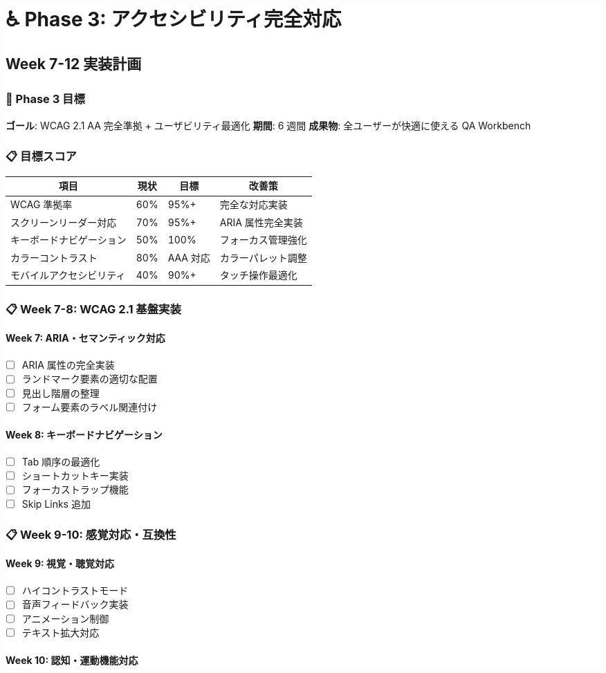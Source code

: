 # ♿ Phase 3: アクセシビリティ完全対応

## Week 7-12 実装計画

### 🎯 Phase 3 目標

**ゴール**: WCAG 2.1 AA 完全準拠 + ユーザビリティ最適化
**期間**: 6 週間
**成果物**: 全ユーザーが快適に使える QA Workbench

### 📋 目標スコア

| 項目                     | 現状 | 目標     | 改善策             |
| ------------------------ | ---- | -------- | ------------------ |
| WCAG 準拠率              | 60%  | 95%+     | 完全な対応実装     |
| スクリーンリーダー対応   | 70%  | 95%+     | ARIA 属性完全実装  |
| キーボードナビゲーション | 50%  | 100%     | フォーカス管理強化 |
| カラーコントラスト       | 80%  | AAA 対応 | カラーパレット調整 |
| モバイルアクセシビリティ | 40%  | 90%+     | タッチ操作最適化   |

### 📋 Week 7-8: WCAG 2.1 基盤実装

#### Week 7: ARIA・セマンティック対応

- [ ] ARIA 属性の完全実装
- [ ] ランドマーク要素の適切な配置
- [ ] 見出し階層の整理
- [ ] フォーム要素のラベル関連付け

#### Week 8: キーボードナビゲーション

- [ ] Tab 順序の最適化
- [ ] ショートカットキー実装
- [ ] フォーカストラップ機能
- [ ] Skip Links 追加

### 📋 Week 9-10: 感覚対応・互換性

#### Week 9: 視覚・聴覚対応

- [ ] ハイコントラストモード
- [ ] 音声フィードバック実装
- [ ] アニメーション制御
- [ ] テキスト拡大対応

#### Week 10: 認知・運動機能対応
